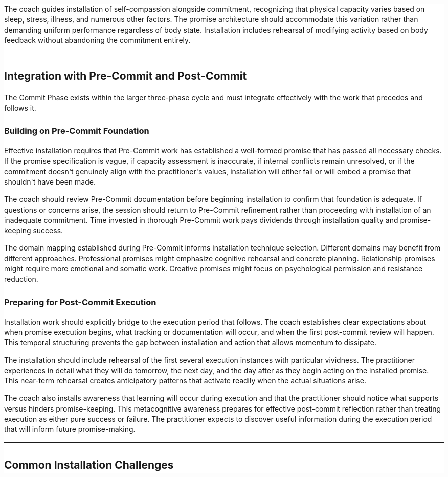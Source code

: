 The coach guides installation of self-compassion alongside commitment, recognizing that physical capacity varies based on sleep, stress, illness, and numerous other factors. The promise architecture should accommodate this variation rather than demanding uniform performance regardless of body state. Installation includes rehearsal of modifying activity based on body feedback without abandoning the commitment entirely.

---

## Integration with Pre-Commit and Post-Commit

The Commit Phase exists within the larger three-phase cycle and must integrate effectively with the work that precedes and follows it.

### Building on Pre-Commit Foundation

Effective installation requires that Pre-Commit work has established a well-formed promise that has passed all necessary checks. If the promise specification is vague, if capacity assessment is inaccurate, if internal conflicts remain unresolved, or if the commitment doesn't genuinely align with the practitioner's values, installation will either fail or will embed a promise that shouldn't have been made.

The coach should review Pre-Commit documentation before beginning installation to confirm that foundation is adequate. If questions or concerns arise, the session should return to Pre-Commit refinement rather than proceeding with installation of an inadequate commitment. Time invested in thorough Pre-Commit work pays dividends through installation quality and promise-keeping success.

The domain mapping established during Pre-Commit informs installation technique selection. Different domains may benefit from different approaches. Professional promises might emphasize cognitive rehearsal and concrete planning. Relationship promises might require more emotional and somatic work. Creative promises might focus on psychological permission and resistance reduction.

### Preparing for Post-Commit Execution

Installation work should explicitly bridge to the execution period that follows. The coach establishes clear expectations about when promise execution begins, what tracking or documentation will occur, and when the first post-commit review will happen. This temporal structuring prevents the gap between installation and action that allows momentum to dissipate.

The installation should include rehearsal of the first several execution instances with particular vividness. The practitioner experiences in detail what they will do tomorrow, the next day, and the day after as they begin acting on the installed promise. This near-term rehearsal creates anticipatory patterns that activate readily when the actual situations arise.

The coach also installs awareness that learning will occur during execution and that the practitioner should notice what supports versus hinders promise-keeping. This metacognitive awareness prepares for effective post-commit reflection rather than treating execution as either pure success or failure. The practitioner expects to discover useful information during the execution period that will inform future promise-making.

---

## Common Installation Challenges
